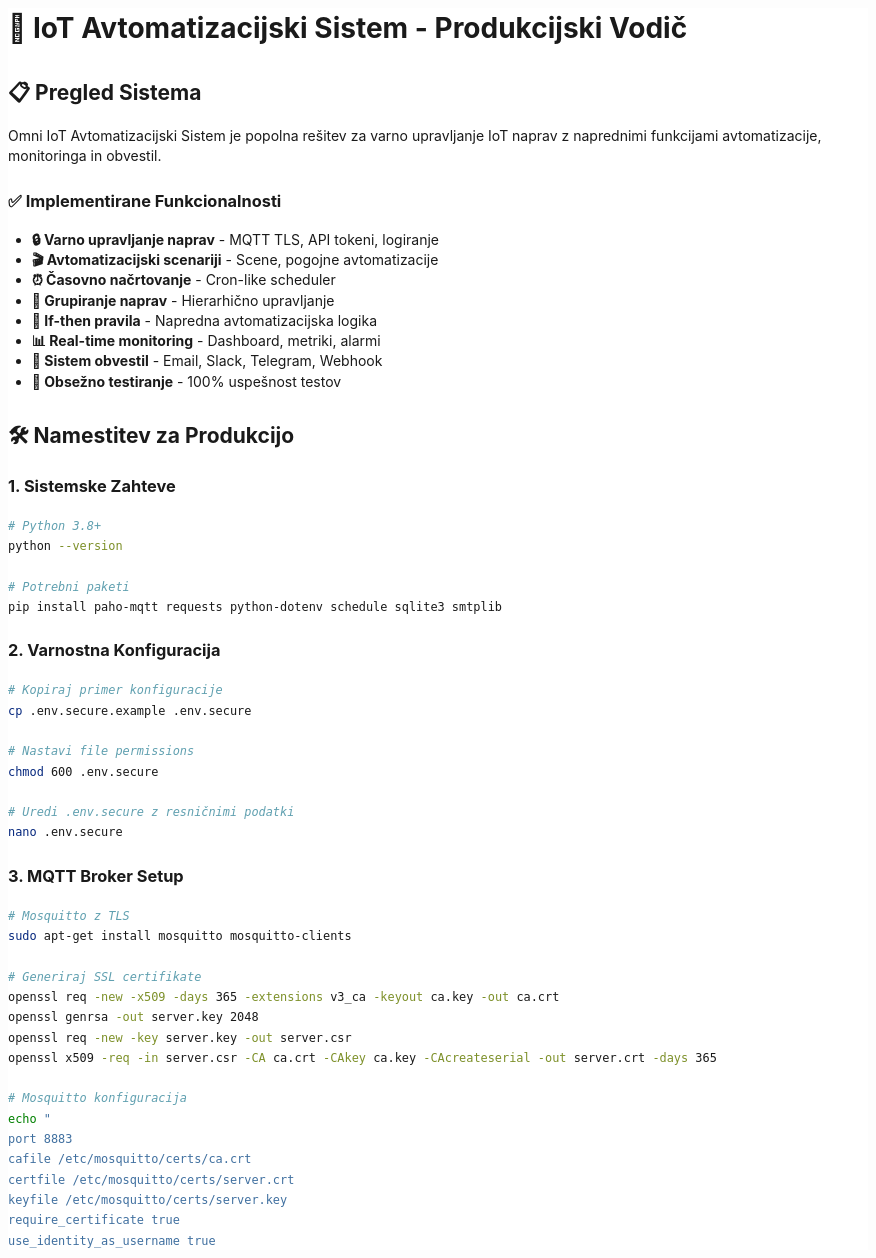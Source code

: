 # 🚀 IoT Avtomatizacijski Sistem - Produkcijski Vodič

## 📋 Pregled Sistema

Omni IoT Avtomatizacijski Sistem je popolna rešitev za varno upravljanje IoT naprav z naprednimi funkcijami avtomatizacije, monitoringa in obvestil.

### ✅ Implementirane Funkcionalnosti

- **🔒 Varno upravljanje naprav** - MQTT TLS, API tokeni, logiranje
- **🎬 Avtomatizacijski scenariji** - Scene, pogojne avtomatizacije
- **⏰ Časovno načrtovanje** - Cron-like scheduler
- **👥 Grupiranje naprav** - Hierarhično upravljanje
- **📏 If-then pravila** - Napredna avtomatizacijska logika
- **📊 Real-time monitoring** - Dashboard, metriki, alarmi
- **🔔 Sistem obvestil** - Email, Slack, Telegram, Webhook
- **🧪 Obsežno testiranje** - 100% uspešnost testov

## 🛠️ Namestitev za Produkcijo

### 1. Sistemske Zahteve

```bash
# Python 3.8+
python --version

# Potrebni paketi
pip install paho-mqtt requests python-dotenv schedule sqlite3 smtplib
```

### 2. Varnostna Konfiguracija

```bash
# Kopiraj primer konfiguracije
cp .env.secure.example .env.secure

# Nastavi file permissions
chmod 600 .env.secure

# Uredi .env.secure z resničnimi podatki
nano .env.secure
```

### 3. MQTT Broker Setup

```bash
# Mosquitto z TLS
sudo apt-get install mosquitto mosquitto-clients

# Generiraj SSL certifikate
openssl req -new -x509 -days 365 -extensions v3_ca -keyout ca.key -out ca.crt
openssl genrsa -out server.key 2048
openssl req -new -key server.key -out server.csr
openssl x509 -req -in server.csr -CA ca.crt -CAkey ca.key -CAcreateserial -out server.crt -days 365

# Mosquitto konfiguracija
echo "
port 8883
cafile /etc/mosquitto/certs/ca.crt
certfile /etc/mosquitto/certs/server.crt
keyfile /etc/mosquitto/certs/server.key
require_certificate true
use_identity_as_username true
```